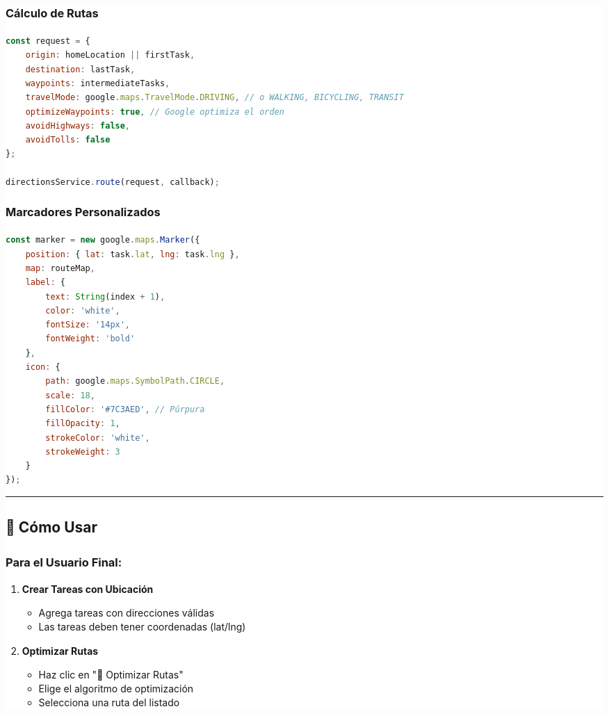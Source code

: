 ### Cálculo de Rutas

```javascript
const request = {
    origin: homeLocation || firstTask,
    destination: lastTask,
    waypoints: intermediateTasks,
    travelMode: google.maps.TravelMode.DRIVING, // o WALKING, BICYCLING, TRANSIT
    optimizeWaypoints: true, // Google optimiza el orden
    avoidHighways: false,
    avoidTolls: false
};

directionsService.route(request, callback);
```

### Marcadores Personalizados

```javascript
const marker = new google.maps.Marker({
    position: { lat: task.lat, lng: task.lng },
    map: routeMap,
    label: {
        text: String(index + 1),
        color: 'white',
        fontSize: '14px',
        fontWeight: 'bold'
    },
    icon: {
        path: google.maps.SymbolPath.CIRCLE,
        scale: 18,
        fillColor: '#7C3AED', // Púrpura
        fillOpacity: 1,
        strokeColor: 'white',
        strokeWeight: 3
    }
});
```

---

## 🚀 Cómo Usar

### Para el Usuario Final:

1. **Crear Tareas con Ubicación**
   - Agrega tareas con direcciones válidas
   - Las tareas deben tener coordenadas (lat/lng)

2. **Optimizar Rutas**
   - Haz clic en "📍 Optimizar Rutas"
   - Elige el algoritmo de optimización
   - Selecciona una ruta del listado
